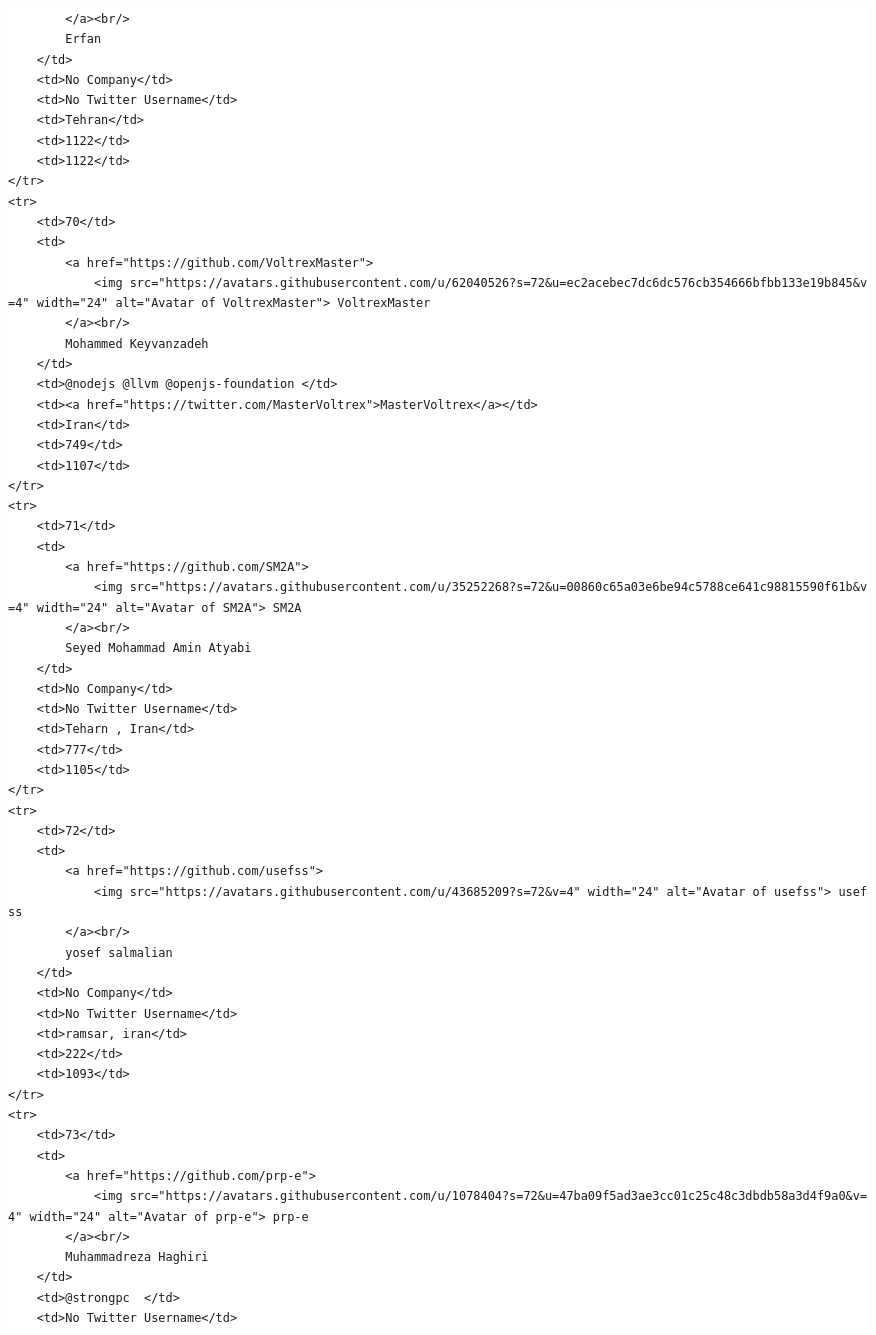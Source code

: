 			</a><br/>
			Erfan
		</td>
		<td>No Company</td>
		<td>No Twitter Username</td>
		<td>Tehran</td>
		<td>1122</td>
		<td>1122</td>
	</tr>
	<tr>
		<td>70</td>
		<td>
			<a href="https://github.com/VoltrexMaster">
				<img src="https://avatars.githubusercontent.com/u/62040526?s=72&u=ec2acebec7dc6dc576cb354666bfbb133e19b845&v=4" width="24" alt="Avatar of VoltrexMaster"> VoltrexMaster
			</a><br/>
			Mohammed Keyvanzadeh
		</td>
		<td>@nodejs @llvm @openjs-foundation </td>
		<td><a href="https://twitter.com/MasterVoltrex">MasterVoltrex</a></td>
		<td>Iran</td>
		<td>749</td>
		<td>1107</td>
	</tr>
	<tr>
		<td>71</td>
		<td>
			<a href="https://github.com/SM2A">
				<img src="https://avatars.githubusercontent.com/u/35252268?s=72&u=00860c65a03e6be94c5788ce641c98815590f61b&v=4" width="24" alt="Avatar of SM2A"> SM2A
			</a><br/>
			Seyed Mohammad Amin Atyabi
		</td>
		<td>No Company</td>
		<td>No Twitter Username</td>
		<td>Teharn , Iran</td>
		<td>777</td>
		<td>1105</td>
	</tr>
	<tr>
		<td>72</td>
		<td>
			<a href="https://github.com/usefss">
				<img src="https://avatars.githubusercontent.com/u/43685209?s=72&v=4" width="24" alt="Avatar of usefss"> usefss
			</a><br/>
			yosef salmalian
		</td>
		<td>No Company</td>
		<td>No Twitter Username</td>
		<td>ramsar, iran</td>
		<td>222</td>
		<td>1093</td>
	</tr>
	<tr>
		<td>73</td>
		<td>
			<a href="https://github.com/prp-e">
				<img src="https://avatars.githubusercontent.com/u/1078404?s=72&u=47ba09f5ad3ae3cc01c25c48c3dbdb58a3d4f9a0&v=4" width="24" alt="Avatar of prp-e"> prp-e
			</a><br/>
			Muhammadreza Haghiri
		</td>
		<td>@strongpc  </td>
		<td>No Twitter Username</td>